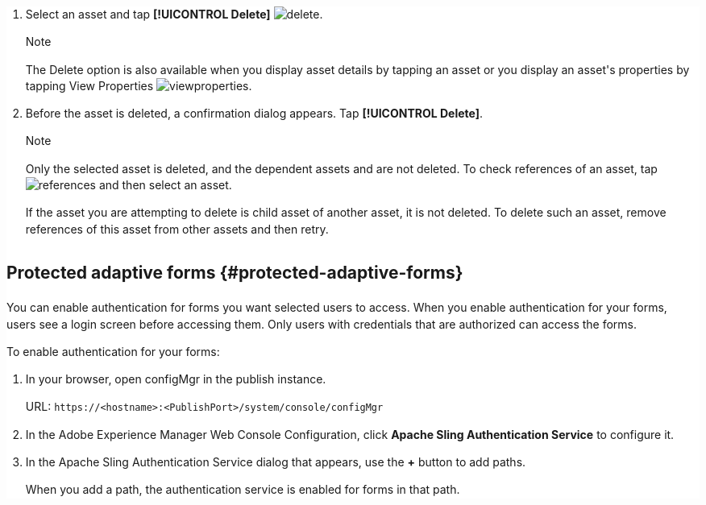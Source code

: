 1. Select an asset and tap **[!UICONTROL Delete]** ![delete](assets/delete.png).

   >[!NOTE]
   >
   >The Delete option is also available when you display asset details by tapping an asset or you display an asset's properties by tapping View Properties ![viewproperties](assets/viewproperties.png).

1. Before the asset is deleted, a confirmation dialog appears. Tap **[!UICONTROL Delete]**.

   >[!NOTE]
   >
   >Only the selected asset is deleted, and the dependent assets and are not deleted. To check references of an asset, tap ![references](assets/references.png) and then select an asset. 
   >
   >If the asset you are attempting to delete is child asset of another asset, it is not deleted. To delete such an asset, remove references of this asset from other assets and then retry.

## Protected adaptive forms {#protected-adaptive-forms}

You can enable authentication for forms you want selected users to access. When you enable authentication for your forms, users see a login screen before accessing them. Only users with credentials that are authorized can access the forms.

To enable authentication for your forms:

1. In your browser, open configMgr in the publish instance.

   URL: `https://<hostname>:<PublishPort>/system/console/configMgr`

1. In the Adobe Experience Manager Web Console Configuration, click **Apache Sling Authentication Service** to configure it.
1. In the Apache Sling Authentication Service dialog that appears, use the **+** button to add paths. 

   When you add a path, the authentication service is enabled for forms in that path.
